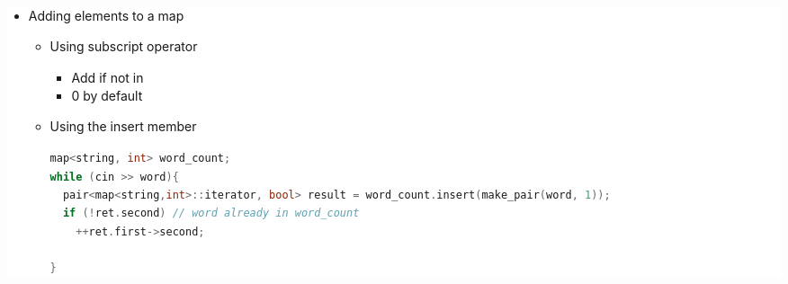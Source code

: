 - Adding elements to a map

  - Using subscript operator

    - Add if not in
    - 0 by default

  - Using the insert member

    ```C++
    map<string, int> word_count;
    while (cin >> word){
      pair<map<string,int>::iterator, bool> result = word_count.insert(make_pair(word, 1));
      if (!ret.second) // word already in word_count
        ++ret.first->second;
    
    }
    ```

